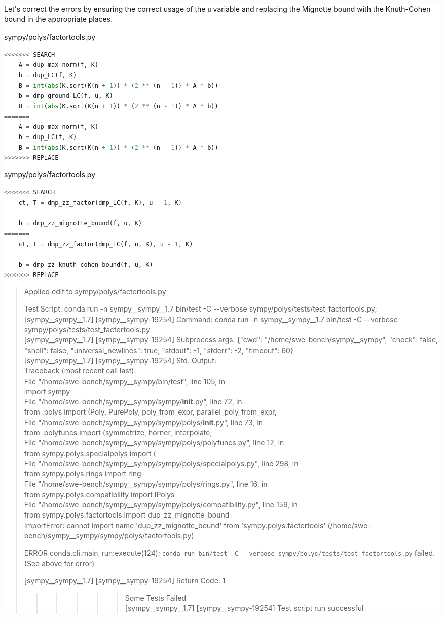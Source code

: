 Let's correct the errors by ensuring the correct usage of the `u` variable and replacing the Mignotte bound with the Knuth-Cohen bound in the appropriate places.

sympy/polys/factortools.py
```python
<<<<<<< SEARCH
    A = dup_max_norm(f, K)
    b = dup_LC(f, K)
    B = int(abs(K.sqrt(K(n + 1)) * (2 ** (n - 1)) * A * b))
    b = dmp_ground_LC(f, u, K)
    B = int(abs(K.sqrt(K(n + 1)) * (2 ** (n - 1)) * A * b))
=======
    A = dup_max_norm(f, K)
    b = dup_LC(f, K)
    B = int(abs(K.sqrt(K(n + 1)) * (2 ** (n - 1)) * A * b))
>>>>>>> REPLACE
```

sympy/polys/factortools.py
```python
<<<<<<< SEARCH
    ct, T = dmp_zz_factor(dmp_LC(f, K), u - 1, K)

    b = dmp_zz_mignotte_bound(f, u, K)
=======
    ct, T = dmp_zz_factor(dmp_LC(f, u, K), u - 1, K)

    b = dmp_zz_knuth_cohen_bound(f, u, K)
>>>>>>> REPLACE
```

> Applied edit to sympy/polys/factortools.py  
>   
> Test Script: conda run -n sympy__sympy__1.7  bin/test -C --verbose sympy/polys/tests/test_factortools.py;  
> [sympy__sympy__1.7] [sympy__sympy-19254] Command: conda run -n sympy__sympy__1.7 bin/test -C --verbose sympy/polys/tests/test_factortools.py   
> [sympy__sympy__1.7] [sympy__sympy-19254] Subprocess args: {"cwd": "/home/swe-bench/sympy__sympy", "check": false, "shell": false, "universal_newlines": true, "stdout": -1, "stderr": -2, "timeout": 60}   
> [sympy__sympy__1.7] [sympy__sympy-19254] Std. Output:  
> Traceback (most recent call last):  
>   File "/home/swe-bench/sympy__sympy/bin/test", line 105, in <module>  
>     import sympy  
>   File "/home/swe-bench/sympy__sympy/sympy/__init__.py", line 72, in <module>  
>     from .polys import (Poly, PurePoly, poly_from_expr, parallel_poly_from_expr,  
>   File "/home/swe-bench/sympy__sympy/sympy/polys/__init__.py", line 73, in <module>  
>     from .polyfuncs import (symmetrize, horner, interpolate,  
>   File "/home/swe-bench/sympy__sympy/sympy/polys/polyfuncs.py", line 12, in <module>  
>     from sympy.polys.specialpolys import (  
>   File "/home/swe-bench/sympy__sympy/sympy/polys/specialpolys.py", line 298, in <module>  
>     from sympy.polys.rings import ring  
>   File "/home/swe-bench/sympy__sympy/sympy/polys/rings.py", line 16, in <module>  
>     from sympy.polys.compatibility import IPolys  
>   File "/home/swe-bench/sympy__sympy/sympy/polys/compatibility.py", line 159, in <module>  
>     from sympy.polys.factortools import dup_zz_mignotte_bound  
> ImportError: cannot import name 'dup_zz_mignotte_bound' from 'sympy.polys.factortools' (/home/swe-bench/sympy__sympy/sympy/polys/factortools.py)  
>   
> ERROR conda.cli.main_run:execute(124): `conda run bin/test -C --verbose sympy/polys/tests/test_factortools.py` failed. (See above for error)  
>    
> [sympy__sympy__1.7] [sympy__sympy-19254] Return Code: 1   
>   
> >>>>> Some Tests Failed  
> [sympy__sympy__1.7] [sympy__sympy-19254] Test script run successful   
